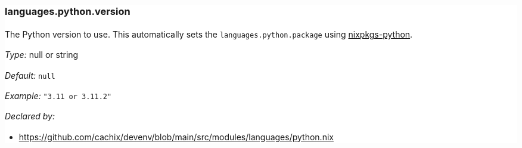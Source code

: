 

### languages\.python\.version



The Python version to use\.
This automatically sets the ` languages.python.package ` using [nixpkgs-python](https://github\.com/cachix/nixpkgs-python)\.



*Type:*
null or string



*Default:*
` null `



*Example:*
` "3.11 or 3.11.2" `

*Declared by:*
 - [https://github\.com/cachix/devenv/blob/main/src/modules/languages/python\.nix](https://github.com/cachix/devenv/blob/main/src/modules/languages/python.nix)
